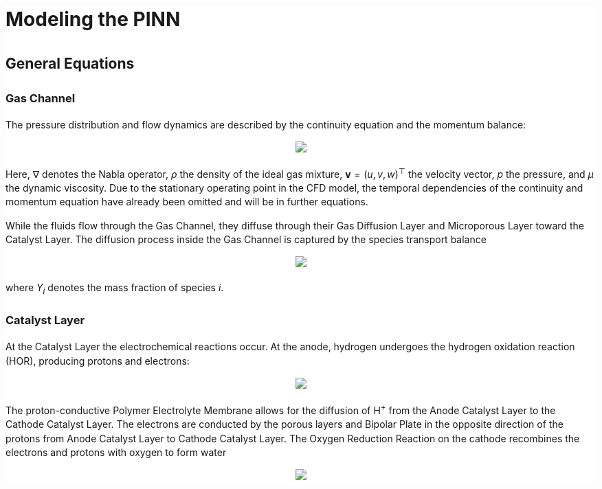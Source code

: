 # Modeling the PINN

## General Equations

### Gas Channel
The pressure distribution and flow dynamics are described by the continuity equation and the momentum balance:
<p align="center">
  <img src="https://latex.codecogs.com/svg.image?\color{white}\begin{align}\nabla\cdot\boldsymbol{v}&=0\\\rho\,\boldsymbol{v}\cdot\nabla\boldsymbol{v}&=-\nabla&space;p&plus;\mu\,\nabla^2\boldsymbol{v}\end{align}">
</p>

Here, $\nabla$ denotes the Nabla operator, $\rho$ the density of the ideal gas mixture, $\boldsymbol{v} = (u, v, w)^\top$
the velocity vector, $p$ the pressure, and $\mu$ the dynamic viscosity.
Due to the stationary operating point in the CFD model, the temporal dependencies of the continuity and momentum
equation have already been omitted and will be in further equations.

While the fluids flow through the Gas Channel, they diffuse through their Gas Diffusion Layer and Microporous Layer
toward the Catalyst Layer. The diffusion process inside the Gas Channel is captured by the species transport balance
<p align="center">
	<img src="https://latex.codecogs.com/svg.image?\color{white}\begin{align}\boldsymbol{v}\,\nabla&space;Y_i=D_i\,\nabla^2&space;Y_i\end{align}">
</p>

where $Y_i$ denotes the mass fraction of species $i$.

### Catalyst Layer
At the Catalyst Layer the electrochemical reactions occur. At the anode, hydrogen undergoes the hydrogen oxidation
reaction (HOR), producing protons and electrons:
<p align="center">
	<img src="https://latex.codecogs.com/svg.image?\color{white}\mathrm{H}_2\,\to\,2\mathrm{H}^&plus;&plus;2\mathrm{e}^-">
</p>

The proton-conductive Polymer Electrolyte Membrane allows for the diffusion of $\mathrm{H}^+$ from the Anode Catalyst
Layer to the Cathode Catalyst Layer.
The electrons are conducted by the porous layers and Bipolar Plate in the opposite direction of the protons from
Anode Catalyst Layer to Cathode Catalyst Layer.
The Oxygen Reduction Reaction on the cathode recombines the electrons and protons with oxygen to form water
<p align="center">
	<img src="https://latex.codecogs.com/svg.image?\color{white}1/2\mathrm{O}_2&plus;2\mathrm{H}^&plus;&plus;2\mathrm{e}^-\to\mathrm{H}_2\mathrm{O}">
</p>
